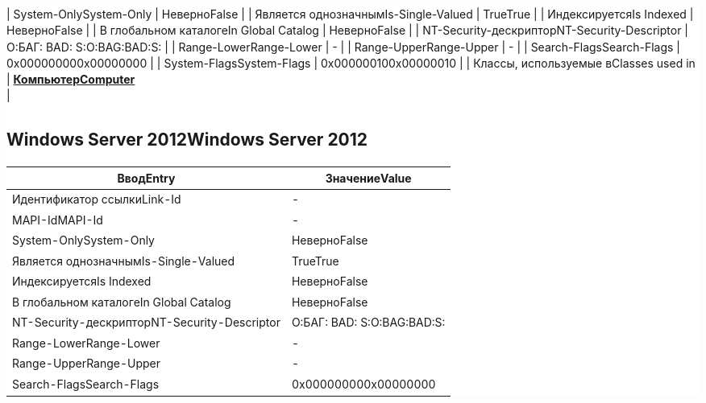 | <span data-ttu-id="ae990-227">System-Only</span><span class="sxs-lookup"><span data-stu-id="ae990-227">System-Only</span></span>            | <span data-ttu-id="ae990-228">Неверно</span><span class="sxs-lookup"><span data-stu-id="ae990-228">False</span></span>                                     |
| <span data-ttu-id="ae990-229">Является однозначным</span><span class="sxs-lookup"><span data-stu-id="ae990-229">Is-Single-Valued</span></span>       | <span data-ttu-id="ae990-230">True</span><span class="sxs-lookup"><span data-stu-id="ae990-230">True</span></span>                                      |
| <span data-ttu-id="ae990-231">Индексируется</span><span class="sxs-lookup"><span data-stu-id="ae990-231">Is Indexed</span></span>             | <span data-ttu-id="ae990-232">Неверно</span><span class="sxs-lookup"><span data-stu-id="ae990-232">False</span></span>                                     |
| <span data-ttu-id="ae990-233">В глобальном каталоге</span><span class="sxs-lookup"><span data-stu-id="ae990-233">In Global Catalog</span></span>      | <span data-ttu-id="ae990-234">Неверно</span><span class="sxs-lookup"><span data-stu-id="ae990-234">False</span></span>                                     |
| <span data-ttu-id="ae990-235">NT-Security-дескриптор</span><span class="sxs-lookup"><span data-stu-id="ae990-235">NT-Security-Descriptor</span></span> | <span data-ttu-id="ae990-236">О:БАГ: BAD: S:</span><span class="sxs-lookup"><span data-stu-id="ae990-236">O:BAG:BAD:S:</span></span>                              |
| <span data-ttu-id="ae990-237">Range-Lower</span><span class="sxs-lookup"><span data-stu-id="ae990-237">Range-Lower</span></span>            | \-                                        |
| <span data-ttu-id="ae990-238">Range-Upper</span><span class="sxs-lookup"><span data-stu-id="ae990-238">Range-Upper</span></span>            | \-                                        |
| <span data-ttu-id="ae990-239">Search-Flags</span><span class="sxs-lookup"><span data-stu-id="ae990-239">Search-Flags</span></span>           | <span data-ttu-id="ae990-240">0x00000000</span><span class="sxs-lookup"><span data-stu-id="ae990-240">0x00000000</span></span>                                |
| <span data-ttu-id="ae990-241">System-Flags</span><span class="sxs-lookup"><span data-stu-id="ae990-241">System-Flags</span></span>           | <span data-ttu-id="ae990-242">0x00000010</span><span class="sxs-lookup"><span data-stu-id="ae990-242">0x00000010</span></span>                                |
| <span data-ttu-id="ae990-243">Классы, используемые в</span><span class="sxs-lookup"><span data-stu-id="ae990-243">Classes used in</span></span>        | [<span data-ttu-id="ae990-244">**Компьютер**</span><span class="sxs-lookup"><span data-stu-id="ae990-244">**Computer**</span></span>](c-computer.md)<br/> |



## <a name="windows-server-2012"></a><span data-ttu-id="ae990-245">Windows Server 2012</span><span class="sxs-lookup"><span data-stu-id="ae990-245">Windows Server 2012</span></span>



| <span data-ttu-id="ae990-246">Ввод</span><span class="sxs-lookup"><span data-stu-id="ae990-246">Entry</span></span> | <span data-ttu-id="ae990-247">Значение</span><span class="sxs-lookup"><span data-stu-id="ae990-247">Value</span></span> |
|------------------------|-------------------------------------------|
| <span data-ttu-id="ae990-248">Идентификатор ссылки</span><span class="sxs-lookup"><span data-stu-id="ae990-248">Link-Id</span></span>                | \-                                        |
| <span data-ttu-id="ae990-249">MAPI-Id</span><span class="sxs-lookup"><span data-stu-id="ae990-249">MAPI-Id</span></span>                | \-                                        |
| <span data-ttu-id="ae990-250">System-Only</span><span class="sxs-lookup"><span data-stu-id="ae990-250">System-Only</span></span>            | <span data-ttu-id="ae990-251">Неверно</span><span class="sxs-lookup"><span data-stu-id="ae990-251">False</span></span>                                     |
| <span data-ttu-id="ae990-252">Является однозначным</span><span class="sxs-lookup"><span data-stu-id="ae990-252">Is-Single-Valued</span></span>       | <span data-ttu-id="ae990-253">True</span><span class="sxs-lookup"><span data-stu-id="ae990-253">True</span></span>                                      |
| <span data-ttu-id="ae990-254">Индексируется</span><span class="sxs-lookup"><span data-stu-id="ae990-254">Is Indexed</span></span>             | <span data-ttu-id="ae990-255">Неверно</span><span class="sxs-lookup"><span data-stu-id="ae990-255">False</span></span>                                     |
| <span data-ttu-id="ae990-256">В глобальном каталоге</span><span class="sxs-lookup"><span data-stu-id="ae990-256">In Global Catalog</span></span>      | <span data-ttu-id="ae990-257">Неверно</span><span class="sxs-lookup"><span data-stu-id="ae990-257">False</span></span>                                     |
| <span data-ttu-id="ae990-258">NT-Security-дескриптор</span><span class="sxs-lookup"><span data-stu-id="ae990-258">NT-Security-Descriptor</span></span> | <span data-ttu-id="ae990-259">О:БАГ: BAD: S:</span><span class="sxs-lookup"><span data-stu-id="ae990-259">O:BAG:BAD:S:</span></span>                              |
| <span data-ttu-id="ae990-260">Range-Lower</span><span class="sxs-lookup"><span data-stu-id="ae990-260">Range-Lower</span></span>            | \-                                        |
| <span data-ttu-id="ae990-261">Range-Upper</span><span class="sxs-lookup"><span data-stu-id="ae990-261">Range-Upper</span></span>            | \-                                        |
| <span data-ttu-id="ae990-262">Search-Flags</span><span class="sxs-lookup"><span data-stu-id="ae990-262">Search-Flags</span></span>           | <span data-ttu-id="ae990-263">0x00000000</span><span class="sxs-lookup"><span data-stu-id="ae990-263">0x00000000</span></span>                                |